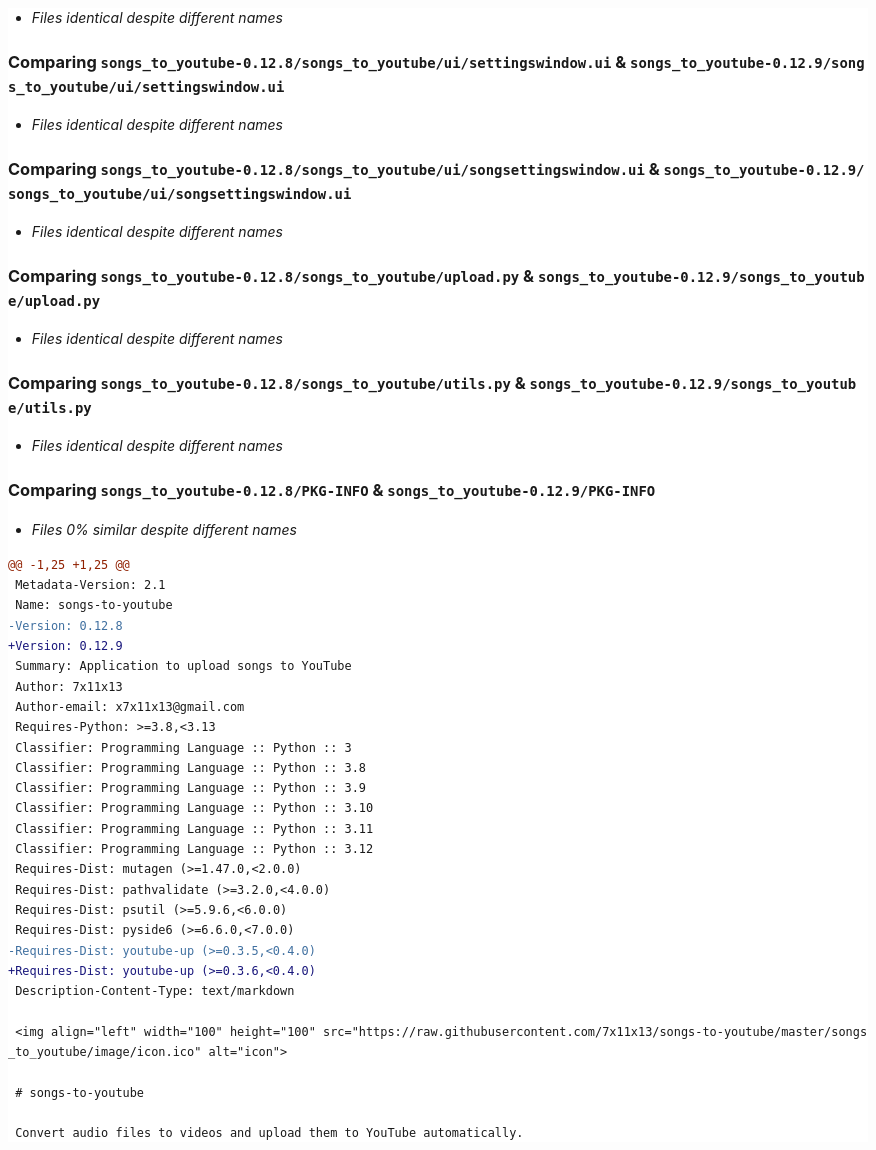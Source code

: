  * *Files identical despite different names*

### Comparing `songs_to_youtube-0.12.8/songs_to_youtube/ui/settingswindow.ui` & `songs_to_youtube-0.12.9/songs_to_youtube/ui/settingswindow.ui`

 * *Files identical despite different names*

### Comparing `songs_to_youtube-0.12.8/songs_to_youtube/ui/songsettingswindow.ui` & `songs_to_youtube-0.12.9/songs_to_youtube/ui/songsettingswindow.ui`

 * *Files identical despite different names*

### Comparing `songs_to_youtube-0.12.8/songs_to_youtube/upload.py` & `songs_to_youtube-0.12.9/songs_to_youtube/upload.py`

 * *Files identical despite different names*

### Comparing `songs_to_youtube-0.12.8/songs_to_youtube/utils.py` & `songs_to_youtube-0.12.9/songs_to_youtube/utils.py`

 * *Files identical despite different names*

### Comparing `songs_to_youtube-0.12.8/PKG-INFO` & `songs_to_youtube-0.12.9/PKG-INFO`

 * *Files 0% similar despite different names*

```diff
@@ -1,25 +1,25 @@
 Metadata-Version: 2.1
 Name: songs-to-youtube
-Version: 0.12.8
+Version: 0.12.9
 Summary: Application to upload songs to YouTube
 Author: 7x11x13
 Author-email: x7x11x13@gmail.com
 Requires-Python: >=3.8,<3.13
 Classifier: Programming Language :: Python :: 3
 Classifier: Programming Language :: Python :: 3.8
 Classifier: Programming Language :: Python :: 3.9
 Classifier: Programming Language :: Python :: 3.10
 Classifier: Programming Language :: Python :: 3.11
 Classifier: Programming Language :: Python :: 3.12
 Requires-Dist: mutagen (>=1.47.0,<2.0.0)
 Requires-Dist: pathvalidate (>=3.2.0,<4.0.0)
 Requires-Dist: psutil (>=5.9.6,<6.0.0)
 Requires-Dist: pyside6 (>=6.6.0,<7.0.0)
-Requires-Dist: youtube-up (>=0.3.5,<0.4.0)
+Requires-Dist: youtube-up (>=0.3.6,<0.4.0)
 Description-Content-Type: text/markdown
 
 <img align="left" width="100" height="100" src="https://raw.githubusercontent.com/7x11x13/songs-to-youtube/master/songs_to_youtube/image/icon.ico" alt="icon">
 
 # songs-to-youtube
 
 Convert audio files to videos and upload them to YouTube automatically.
```

